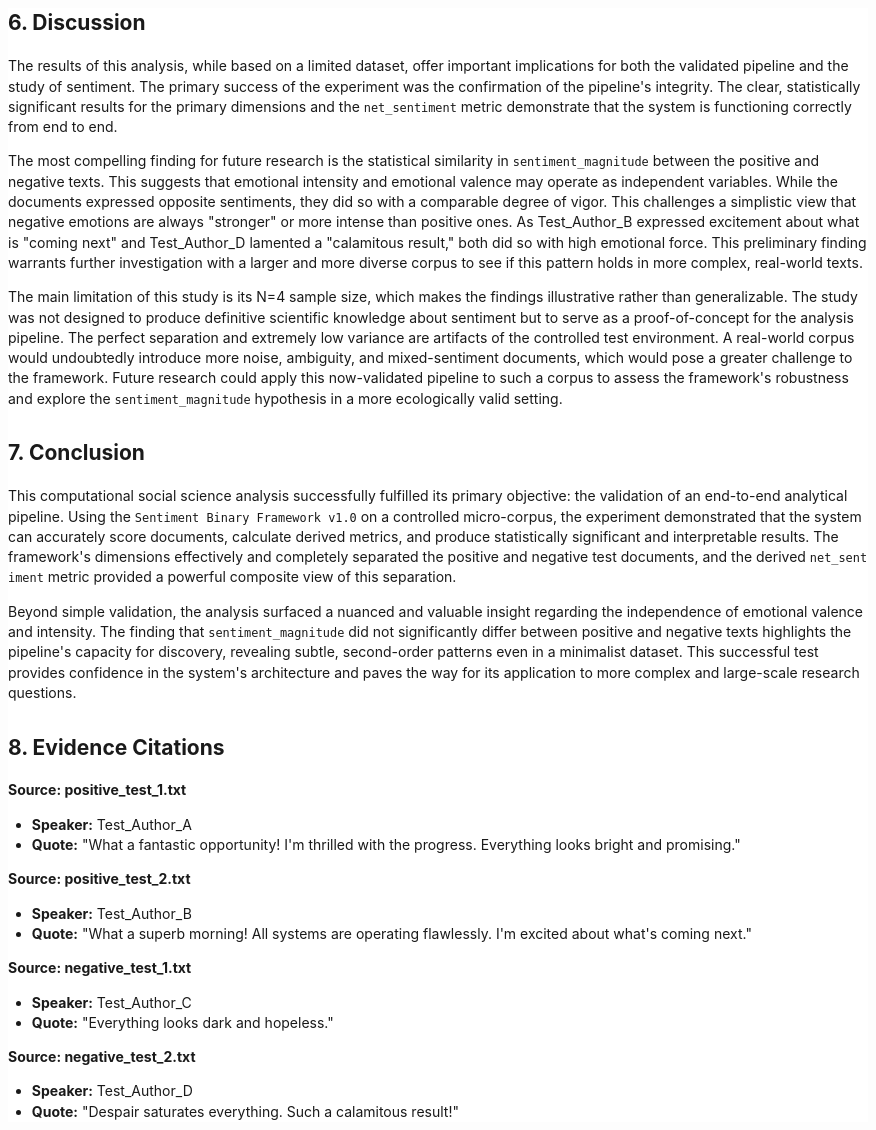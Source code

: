 ## 6. Discussion

The results of this analysis, while based on a limited dataset, offer important implications for both the validated pipeline and the study of sentiment. The primary success of the experiment was the confirmation of the pipeline's integrity. The clear, statistically significant results for the primary dimensions and the `net_sentiment` metric demonstrate that the system is functioning correctly from end to end.

The most compelling finding for future research is the statistical similarity in `sentiment_magnitude` between the positive and negative texts. This suggests that emotional intensity and emotional valence may operate as independent variables. While the documents expressed opposite sentiments, they did so with a comparable degree of vigor. This challenges a simplistic view that negative emotions are always "stronger" or more intense than positive ones. As Test_Author_B expressed excitement about what is "coming next" and Test_Author_D lamented a "calamitous result," both did so with high emotional force. This preliminary finding warrants further investigation with a larger and more diverse corpus to see if this pattern holds in more complex, real-world texts.

The main limitation of this study is its N=4 sample size, which makes the findings illustrative rather than generalizable. The study was not designed to produce definitive scientific knowledge about sentiment but to serve as a proof-of-concept for the analysis pipeline. The perfect separation and extremely low variance are artifacts of the controlled test environment. A real-world corpus would undoubtedly introduce more noise, ambiguity, and mixed-sentiment documents, which would pose a greater challenge to the framework. Future research could apply this now-validated pipeline to such a corpus to assess the framework's robustness and explore the `sentiment_magnitude` hypothesis in a more ecologically valid setting.

## 7. Conclusion

This computational social science analysis successfully fulfilled its primary objective: the validation of an end-to-end analytical pipeline. Using the `Sentiment Binary Framework v1.0` on a controlled micro-corpus, the experiment demonstrated that the system can accurately score documents, calculate derived metrics, and produce statistically significant and interpretable results. The framework's dimensions effectively and completely separated the positive and negative test documents, and the derived `net_sentiment` metric provided a powerful composite view of this separation.

Beyond simple validation, the analysis surfaced a nuanced and valuable insight regarding the independence of emotional valence and intensity. The finding that `sentiment_magnitude` did not significantly differ between positive and negative texts highlights the pipeline's capacity for discovery, revealing subtle, second-order patterns even in a minimalist dataset. This successful test provides confidence in the system's architecture and paves the way for its application to more complex and large-scale research questions.

## 8. Evidence Citations

**Source: positive_test_1.txt**
*   **Speaker:** Test_Author_A
*   **Quote:** "What a fantastic opportunity! I'm thrilled with the progress. Everything looks bright and promising."

**Source: positive_test_2.txt**
*   **Speaker:** Test_Author_B
*   **Quote:** "What a superb morning! All systems are operating flawlessly. I'm excited about what's coming next."

**Source: negative_test_1.txt**
*   **Speaker:** Test_Author_C
*   **Quote:** "Everything looks dark and hopeless."

**Source: negative_test_2.txt**
*   **Speaker:** Test_Author_D
*   **Quote:** "Despair saturates everything. Such a calamitous result!"
